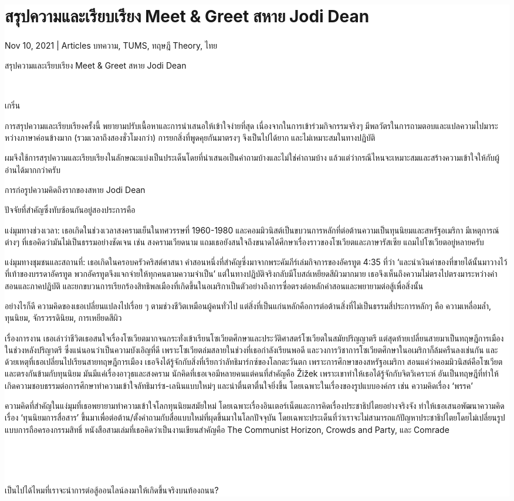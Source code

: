 # สรุปความและเรียบเรียง Meet & Greet สหาย Jodi Dean

Nov 10, 2021 | Articles บทความ, TUMS, ทฤษฎี Theory, ไทย





สรุปความและเรียบเรียง Meet & Greet สหาย Jodi Dean 

 

เกริ่น

การสรุปความและเรียบเรียงครั้งนี้ พยายามปรับเนื้อหาและการนำเสนอให้เข้าใจง่ายที่สุด เนื่องจากในการเข้าร่วมกิจกรรมจริงๆ มีพลวัตรในการถามตอบและแปลความไปมาระหว่างภาษาค่อนข้างมาก (รวมเวลาถึงสองชั่วโมงกว่า) การยกสิ่งที่พูดคุยกันมาตรงๆ จึงเป็นไปได้ยาก และไม่เหมาะสมในทางปฏิบัติ

ผมจึงใช้การสรุปความและเรียบเรียงในลักษณะแบ่งเป็นประเด็นโดยที่นำเสนอเป็นคำถามบ้างและไม่ใช่คำถามบ้าง แล้วแต่ว่ากรณีไหนจะเหมาะสมและสร้างความเข้าใจให้กับผู้อ่านได้มากกว่าครับ

การก่อรูปความคิดถึงรากของสหาย Jodi Dean

ปัจจัยที่สำคัญซึ่งทับซ้อนกันอยู่สองประการคือ

แง่มุมทางช่วงเวลา: เธอเกิดในช่วงเวลาสงครามเย็นในทศวรรษที่ 1960-1980 และคอมมิวนิสต์เป็นขบวนการหลักที่ต่อต้านความเป็นทุนนิยมและสหรัฐอเมริกา มีเหตุการณ์ต่างๆ ที่เธอคิดว่ามันไม่เป็นธรรมอย่างชัดเจน เช่น สงครามเวียดนาม แถมเธอยังสนใจถึงขนาดได้ศึกษาเรื่องราวของโซเวียตและภาษารัสเซีย แถมไปโซเวียตอยู่หลายครับ

แง่มุมทางชุมชนและสถานที่: เธอเกิดในครอบครัวคริสต์ศาสนา คำสอนหนึ่งที่สำคัญซี่งมาจากพระคัมภีร์เล่มกิจการของอัครทูต 4:35 ที่ว่า ‘และนำเงินค่าของที่ขายได้นั้นมาวางไว้ที่เท้าของบรรดาอัครทูต พวกอัครทูตจึงแจกจ่ายให้ทุกคนตามความจำเป็น’ แต่ในทางปฏิบัติจริงกลับมีโบสถ์เหยียดสีผิวมากมาย เธอจึงเห็นถึงความไม่ตรงไปตรงมาระหว่างคำสอนและภาคปฏิบัติ และยกขบวนการเรียกร้องสิทธิพลเมืองที่เกิดขึ้นในอเมริกาเป็นตัวอย่างถึงการซื่อตรงต่อหลักคำสอนและพยายามต่อสู้เพื่อสิ่งนั้น

อย่างไรก็ดี ความคิดของเธอเปลี่ยนแปลงไปเรื่อย ๆ ตามช่วงชีวิตเหมือนผู้คนทั่วไป แต่สิ่งที่เป็นแก่นหลักคือการต่อต้านสิ่งที่ไม่เป็นธรรมสี่ประการหลักๆ คือ ความเหลื่อมล้ำ, ทุนนิยม, จักรวรรดินิยม, การเหยียดสีผิว

เรื่องการงาน เธอเล่าว่าชีวิตเธอสนใจเรื่องโซเวียตมากจนกระทั่งเข้าเรียนโซเวียตศึกษาและประวัติศาสตร์โซเวียตในสมัยปริญญาตรี แต่สุดท้ายเปลี่ยนสายมาเป็นทฤษฎีการเมืองในช่วงหลังปริญาตรี ซึ่งแน่นอนว่าเป็นความบังเอิญที่ดี เพราะโซเวียตล่มสลายในช่วงที่เธอกำลังเรียนพอดี และวงการวิชาการโซเวียตศึกษาในอเมริกาก็ล้มครืนลงเช่นกัน และด้วยเหตุที่เธอเปลี่ยนไปเรียนสายทฤษฎีการเมือง เธอจึงได้รู้จักกับสิ่งที่เรียกว่าลัทธิมาร์กซ์ของโลกตะวันตก เพราะการศึกษาของสหรัฐอเมริกา สอนแค่ว่าคอมมิวนิสต์คือโซเวียต และตรงกันข้ามกับทุนนิยม มันมีแค่เรื่องอาวุธและสงคราม นักคิดที่เธอเจอมีหลายคนแต่คนที่สำคัญคือ Žižek เพราะเขาทำให้เธอได้รู้จักกับจิตวิเคราะห์ อันเป็นทฤษฎีที่ทำให้เกิดความชอบธรรมต่อการศึกษาทำความเข้าใจลัทธิมาร์ซ-เลนินแบบใหม่ๆ และน่าตื่นตาตื่นใจยิ่งขึ้น โดยเฉพาะในเรื่องของรูปแบบองค์กร เช่น ความคิดเรื่อง ‘พรรค’

ความคิดที่สำคัญในแง่มุมที่เธอพยายามทำความเข้าใจโลกทุนนิยมสมัยใหม่ โดยเฉพาะเรื่องอินเตอร์เน็ตและการคิดเรื่องประชาธิปไตยอย่างจริงจัง ทำให้เธอเสนอพัฒนาความคิดเรื่อง ‘ทุนนิยมการสื่อสาร’ ขึ้นมาเพื่อต่อต้าน/ตั้งคำถามกับสื่อแบบใหม่ที่ผุดขึ้นมาในโลกปัจจุบัน โดยเฉพาะประเด็นที่ว่าเราจะไม่สามารถแก้ปัญหาประชาธิปไตยโดยไม่เปลี่ยนรูปแบบการถือครองกรรมสิทธิ์ หนังสือสามเล่มที่เธอคิดว่าเป็นงานเขียนสำคัญคือ The Communist Horizon, Crowds and Party, และ Comrade

 



 

เป็นไปได้ไหมที่เราจะนำการต่อสู้ออนไลน์ลงมาให้เกิดขึ้นจริงบนท้องถนน?
